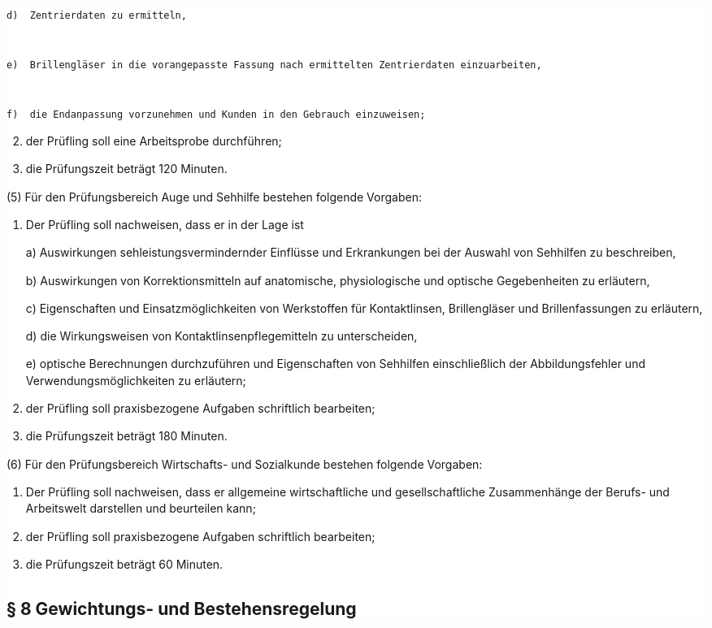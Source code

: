 
    d)  Zentrierdaten zu ermitteln,


    e)  Brillengläser in die vorangepasste Fassung nach ermittelten Zentrierdaten einzuarbeiten,


    f)  die Endanpassung vorzunehmen und Kunden in den Gebrauch einzuweisen;





2.  der Prüfling soll eine Arbeitsprobe durchführen;


3.  die Prüfungszeit beträgt 120 Minuten.




(5) Für den Prüfungsbereich Auge und Sehhilfe bestehen folgende Vorgaben:

1.  Der Prüfling soll nachweisen, dass er in der Lage ist

    a)  Auswirkungen sehleistungsvermindernder Einflüsse und Erkrankungen bei der Auswahl von Sehhilfen zu beschreiben,


    b)  Auswirkungen von Korrektionsmitteln auf anatomische, physiologische und optische Gegebenheiten zu erläutern,


    c)  Eigenschaften und Einsatzmöglichkeiten von Werkstoffen für Kontaktlinsen, Brillengläser und Brillenfassungen zu erläutern,


    d)  die Wirkungsweisen von Kontaktlinsenpflegemitteln zu unterscheiden,


    e)  optische Berechnungen durchzuführen und Eigenschaften von Sehhilfen einschließlich der Abbildungsfehler und Verwendungsmöglichkeiten zu erläutern;





2.  der Prüfling soll praxisbezogene Aufgaben schriftlich bearbeiten;


3.  die Prüfungszeit beträgt 180 Minuten.




(6) Für den Prüfungsbereich Wirtschafts- und Sozialkunde bestehen folgende Vorgaben:

1.  Der Prüfling soll nachweisen, dass er allgemeine wirtschaftliche und gesellschaftliche Zusammenhänge der Berufs- und Arbeitswelt darstellen und beurteilen kann;


2.  der Prüfling soll praxisbezogene Aufgaben schriftlich bearbeiten;


3.  die Prüfungszeit beträgt 60 Minuten.





## § 8 Gewichtungs- und Bestehensregelung
